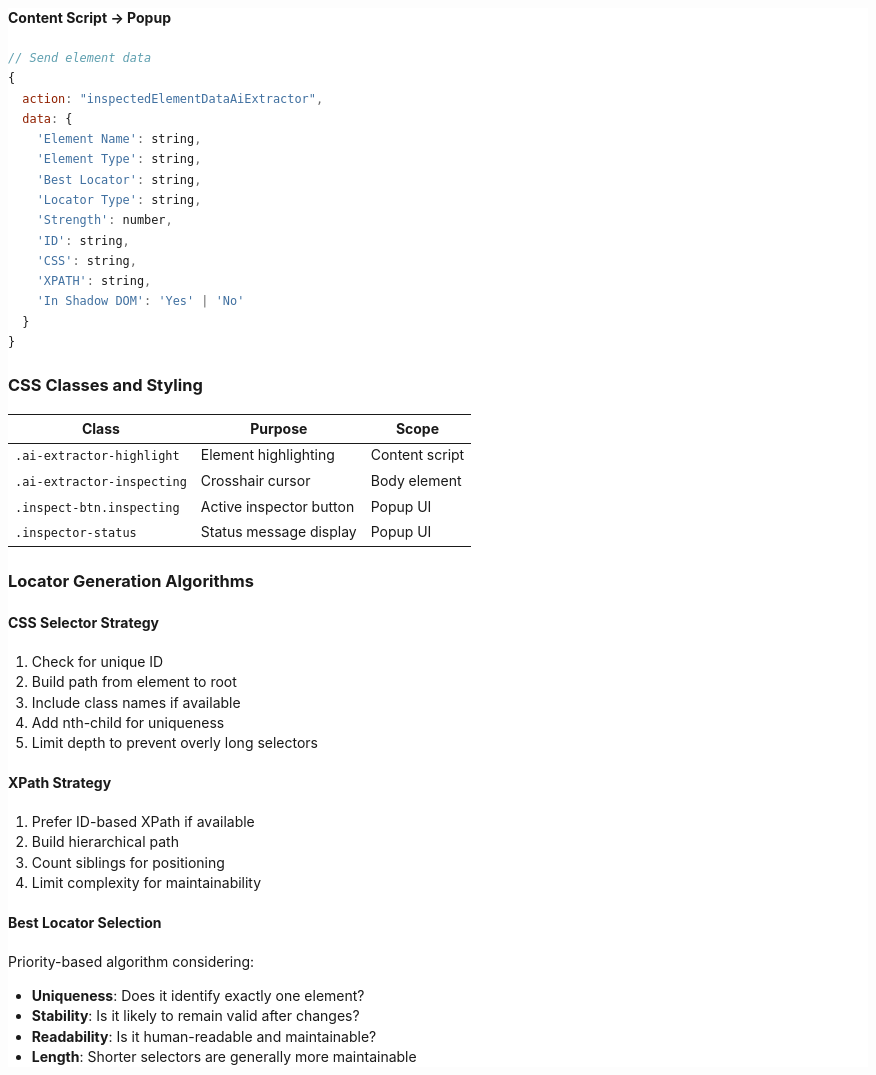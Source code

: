 #### Content Script → Popup
```javascript
// Send element data
{
  action: "inspectedElementDataAiExtractor",
  data: {
    'Element Name': string,
    'Element Type': string,
    'Best Locator': string,
    'Locator Type': string,
    'Strength': number,
    'ID': string,
    'CSS': string,
    'XPATH': string,
    'In Shadow DOM': 'Yes' | 'No'
  }
}
```

### CSS Classes and Styling

| Class | Purpose | Scope |
|---|---|---|
| `.ai-extractor-highlight` | Element highlighting | Content script |
| `.ai-extractor-inspecting` | Crosshair cursor | Body element |
| `.inspect-btn.inspecting` | Active inspector button | Popup UI |
| `.inspector-status` | Status message display | Popup UI |

### Locator Generation Algorithms

#### CSS Selector Strategy
1. Check for unique ID
2. Build path from element to root
3. Include class names if available
4. Add nth-child for uniqueness
5. Limit depth to prevent overly long selectors

#### XPath Strategy
1. Prefer ID-based XPath if available
2. Build hierarchical path
3. Count siblings for positioning
4. Limit complexity for maintainability

#### Best Locator Selection
Priority-based algorithm considering:
- **Uniqueness**: Does it identify exactly one element?
- **Stability**: Is it likely to remain valid after changes?
- **Readability**: Is it human-readable and maintainable?
- **Length**: Shorter selectors are generally more maintainable
